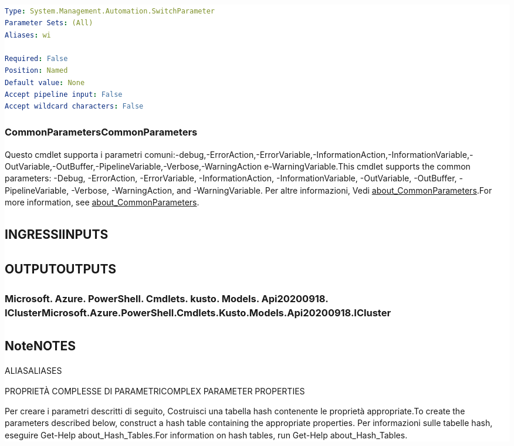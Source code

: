 ```yaml
Type: System.Management.Automation.SwitchParameter
Parameter Sets: (All)
Aliases: wi

Required: False
Position: Named
Default value: None
Accept pipeline input: False
Accept wildcard characters: False
```

### <span data-ttu-id="aa89b-186">CommonParameters</span><span class="sxs-lookup"><span data-stu-id="aa89b-186">CommonParameters</span></span>
<span data-ttu-id="aa89b-187">Questo cmdlet supporta i parametri comuni:-debug,-ErrorAction,-ErrorVariable,-InformationAction,-InformationVariable,-OutVariable,-OutBuffer,-PipelineVariable,-Verbose,-WarningAction e-WarningVariable.</span><span class="sxs-lookup"><span data-stu-id="aa89b-187">This cmdlet supports the common parameters: -Debug, -ErrorAction, -ErrorVariable, -InformationAction, -InformationVariable, -OutVariable, -OutBuffer, -PipelineVariable, -Verbose, -WarningAction, and -WarningVariable.</span></span> <span data-ttu-id="aa89b-188">Per altre informazioni, Vedi [about_CommonParameters](http://go.microsoft.com/fwlink/?LinkID=113216).</span><span class="sxs-lookup"><span data-stu-id="aa89b-188">For more information, see [about_CommonParameters](http://go.microsoft.com/fwlink/?LinkID=113216).</span></span>

## <span data-ttu-id="aa89b-189">INGRESSI</span><span class="sxs-lookup"><span data-stu-id="aa89b-189">INPUTS</span></span>

## <span data-ttu-id="aa89b-190">OUTPUT</span><span class="sxs-lookup"><span data-stu-id="aa89b-190">OUTPUTS</span></span>

### <span data-ttu-id="aa89b-191">Microsoft. Azure. PowerShell. Cmdlets. kusto. Models. Api20200918. ICluster</span><span class="sxs-lookup"><span data-stu-id="aa89b-191">Microsoft.Azure.PowerShell.Cmdlets.Kusto.Models.Api20200918.ICluster</span></span>

## <span data-ttu-id="aa89b-192">Note</span><span class="sxs-lookup"><span data-stu-id="aa89b-192">NOTES</span></span>

<span data-ttu-id="aa89b-193">ALIAS</span><span class="sxs-lookup"><span data-stu-id="aa89b-193">ALIASES</span></span>

<span data-ttu-id="aa89b-194">PROPRIETÀ COMPLESSE DI PARAMETRI</span><span class="sxs-lookup"><span data-stu-id="aa89b-194">COMPLEX PARAMETER PROPERTIES</span></span>

<span data-ttu-id="aa89b-195">Per creare i parametri descritti di seguito, Costruisci una tabella hash contenente le proprietà appropriate.</span><span class="sxs-lookup"><span data-stu-id="aa89b-195">To create the parameters described below, construct a hash table containing the appropriate properties.</span></span> <span data-ttu-id="aa89b-196">Per informazioni sulle tabelle hash, eseguire Get-Help about_Hash_Tables.</span><span class="sxs-lookup"><span data-stu-id="aa89b-196">For information on hash tables, run Get-Help about_Hash_Tables.</span></span>
